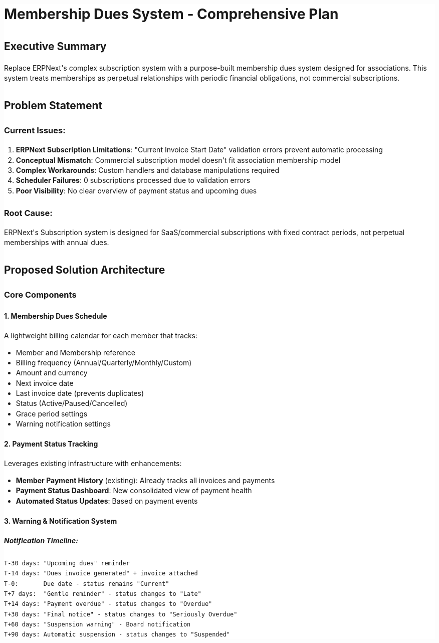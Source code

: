 # Membership Dues System - Comprehensive Plan

## Executive Summary

Replace ERPNext's complex subscription system with a purpose-built membership dues system designed for associations. This system treats memberships as perpetual relationships with periodic financial obligations, not commercial subscriptions.

## Problem Statement

### Current Issues:
1. **ERPNext Subscription Limitations**: "Current Invoice Start Date" validation errors prevent automatic processing
2. **Conceptual Mismatch**: Commercial subscription model doesn't fit association membership model
3. **Complex Workarounds**: Custom handlers and database manipulations required
4. **Scheduler Failures**: 0 subscriptions processed due to validation errors
5. **Poor Visibility**: No clear overview of payment status and upcoming dues

### Root Cause:
ERPNext's Subscription system is designed for SaaS/commercial subscriptions with fixed contract periods, not perpetual memberships with annual dues.

## Proposed Solution Architecture

### Core Components

#### 1. **Membership Dues Schedule**
A lightweight billing calendar for each member that tracks:
- Member and Membership reference
- Billing frequency (Annual/Quarterly/Monthly/Custom)
- Amount and currency
- Next invoice date
- Last invoice date (prevents duplicates)
- Status (Active/Paused/Cancelled)
- Grace period settings
- Warning notification settings

#### 2. **Payment Status Tracking**
Leverages existing infrastructure with enhancements:
- **Member Payment History** (existing): Already tracks all invoices and payments
- **Payment Status Dashboard**: New consolidated view of payment health
- **Automated Status Updates**: Based on payment events

#### 3. **Warning & Notification System**

##### **Notification Timeline**:
```
T-30 days: "Upcoming dues" reminder
T-14 days: "Dues invoice generated" + invoice attached
T-0:       Due date - status remains "Current"
T+7 days:  "Gentle reminder" - status changes to "Late"
T+14 days: "Payment overdue" - status changes to "Overdue"
T+30 days: "Final notice" - status changes to "Seriously Overdue"
T+60 days: "Suspension warning" - Board notification
T+90 days: Automatic suspension - status changes to "Suspended"
```
